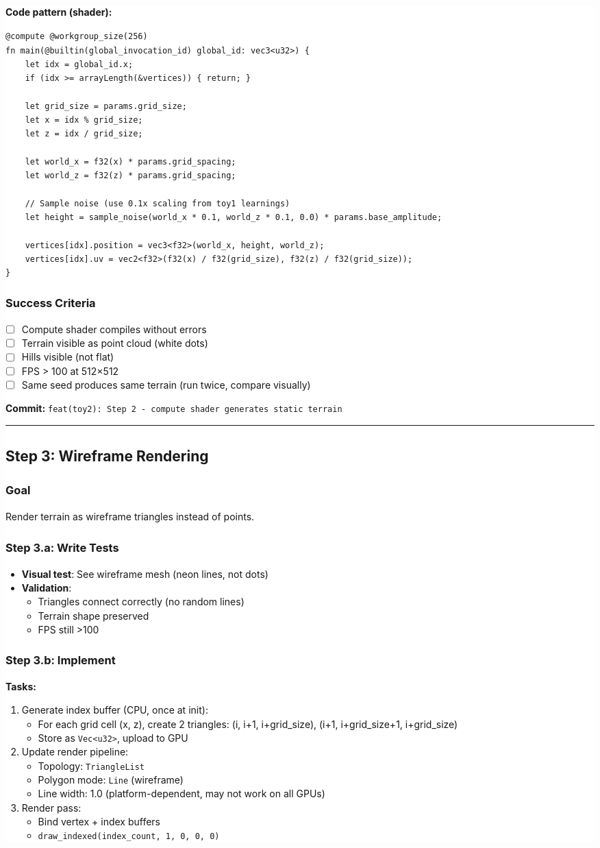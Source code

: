 **Code pattern (shader):**
```wgsl
@compute @workgroup_size(256)
fn main(@builtin(global_invocation_id) global_id: vec3<u32>) {
    let idx = global_id.x;
    if (idx >= arrayLength(&vertices)) { return; }

    let grid_size = params.grid_size;
    let x = idx % grid_size;
    let z = idx / grid_size;

    let world_x = f32(x) * params.grid_spacing;
    let world_z = f32(z) * params.grid_spacing;

    // Sample noise (use 0.1x scaling from toy1 learnings)
    let height = sample_noise(world_x * 0.1, world_z * 0.1, 0.0) * params.base_amplitude;

    vertices[idx].position = vec3<f32>(world_x, height, world_z);
    vertices[idx].uv = vec2<f32>(f32(x) / f32(grid_size), f32(z) / f32(grid_size));
}
```

### Success Criteria
- [ ] Compute shader compiles without errors
- [ ] Terrain visible as point cloud (white dots)
- [ ] Hills visible (not flat)
- [ ] FPS > 100 at 512×512
- [ ] Same seed produces same terrain (run twice, compare visually)

**Commit:** `feat(toy2): Step 2 - compute shader generates static terrain`

---

## Step 3: Wireframe Rendering

### Goal
Render terrain as wireframe triangles instead of points.

### Step 3.a: Write Tests
- **Visual test**: See wireframe mesh (neon lines, not dots)
- **Validation**:
  - Triangles connect correctly (no random lines)
  - Terrain shape preserved
  - FPS still >100

### Step 3.b: Implement

**Tasks:**
1. Generate index buffer (CPU, once at init):
   - For each grid cell (x, z), create 2 triangles: (i, i+1, i+grid_size), (i+1, i+grid_size+1, i+grid_size)
   - Store as `Vec<u32>`, upload to GPU
2. Update render pipeline:
   - Topology: `TriangleList`
   - Polygon mode: `Line` (wireframe)
   - Line width: 1.0 (platform-dependent, may not work on all GPUs)
3. Render pass:
   - Bind vertex + index buffers
   - `draw_indexed(index_count, 1, 0, 0, 0)`
